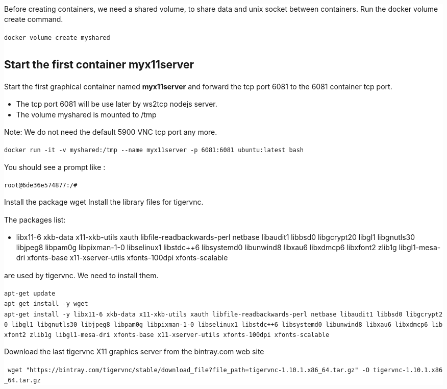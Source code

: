 Before creating containers, we need a shared volume, to share data and unix socket between containers.
Run the docker volume create command.

```
docker volume create myshared 
```


## Start the first container myx11server

Start the first graphical container named **myx11server** and forward the tcp port 6081 to the 6081 container tcp port.

* The tcp port 6081 will be use later by ws2tcp nodejs server.
* The volume myshared is mounted to /tmp

Note: We do not need the default 5900 VNC tcp port any more.


```
docker run -it -v myshared:/tmp --name myx11server -p 6081:6081 ubuntu:latest bash

```

You should see a prompt like :

```
root@6de36e574877:/#
```

Install the package wget 
Install the library files for tigervnc. 

The packages list:

* libx11-6 xkb-data x11-xkb-utils xauth libfile-readbackwards-perl netbase libaudit1 libbsd0 libgcrypt20 libgl1 libgnutls30 libjpeg8 libpam0g libpixman-1-0 libselinux1 libstdc++6 libsystemd0 libunwind8 libxau6 libxdmcp6 libxfont2 zlib1g libgl1-mesa-dri xfonts-base x11-xserver-utils xfonts-100dpi xfonts-scalable 

are used by tigervnc. We need to install them.



```
apt-get update
apt-get install -y wget
apt-get install -y libx11-6 xkb-data x11-xkb-utils xauth libfile-readbackwards-perl netbase libaudit1 libbsd0 libgcrypt20 libgl1 libgnutls30 libjpeg8 libpam0g libpixman-1-0 libselinux1 libstdc++6 libsystemd0 libunwind8 libxau6 libxdmcp6 libxfont2 zlib1g libgl1-mesa-dri xfonts-base x11-xserver-utils xfonts-100dpi xfonts-scalable 
```

Download the last tigervnc X11 graphics server from the bintray.com web site

```
 wget "https://bintray.com/tigervnc/stable/download_file?file_path=tigervnc-1.10.1.x86_64.tar.gz" -O tigervnc-1.10.1.x86_64.tar.gz
```
